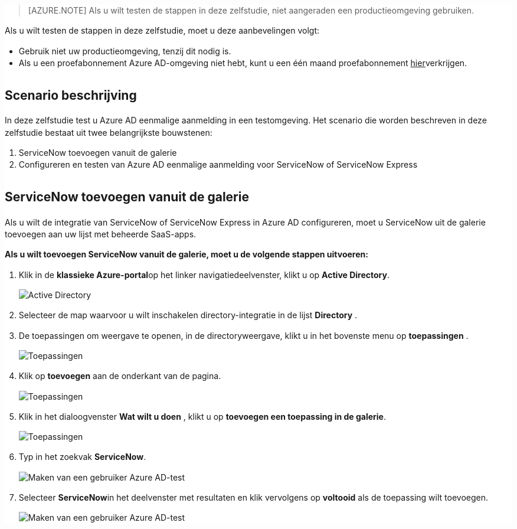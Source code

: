 > [AZURE.NOTE] Als u wilt testen de stappen in deze zelfstudie, niet aangeraden een productieomgeving gebruiken.


Als u wilt testen de stappen in deze zelfstudie, moet u deze aanbevelingen volgt:

- Gebruik niet uw productieomgeving, tenzij dit nodig is.
- Als u een proefabonnement Azure AD-omgeving niet hebt, kunt u een één maand proefabonnement [hier](https://azure.microsoft.com/pricing/free-trial/)verkrijgen.


## <a name="scenario-description"></a>Scenario beschrijving
In deze zelfstudie test u Azure AD eenmalige aanmelding in een testomgeving. Het scenario die worden beschreven in deze zelfstudie bestaat uit twee belangrijkste bouwstenen:

1. ServiceNow toevoegen vanuit de galerie
2. Configureren en testen van Azure AD eenmalige aanmelding voor ServiceNow of ServiceNow Express


## <a name="adding-servicenow-from-the-gallery"></a>ServiceNow toevoegen vanuit de galerie
Als u wilt de integratie van ServiceNow of ServiceNow Express in Azure AD configureren, moet u ServiceNow uit de galerie toevoegen aan uw lijst met beheerde SaaS-apps. 

**Als u wilt toevoegen ServiceNow vanuit de galerie, moet u de volgende stappen uitvoeren:**

1. Klik in de **klassieke Azure-portal**op het linker navigatiedeelvenster, klikt u op **Active Directory**. 

    ![Active Directory][1]

2. Selecteer de map waarvoor u wilt inschakelen directory-integratie in de lijst **Directory** .

3. De toepassingen om weergave te openen, in de directoryweergave, klikt u in het bovenste menu op **toepassingen** .

    ![Toepassingen][2]

4. Klik op **toevoegen** aan de onderkant van de pagina.

    ![Toepassingen][3]

5. Klik in het dialoogvenster **Wat wilt u doen** , klikt u op **toevoegen een toepassing in de galerie**.

    ![Toepassingen][4]

6. Typ in het zoekvak **ServiceNow**.

    ![Maken van een gebruiker Azure AD-test](./media/active-directory-saas-servicenow-tutorial/tutorial_servicenow_01.png)

7. Selecteer **ServiceNow**in het deelvenster met resultaten en klik vervolgens op **voltooid** als de toepassing wilt toevoegen.

    ![Maken van een gebruiker Azure AD-test](./media/active-directory-saas-servicenow-tutorial/tutorial_servicenow_02.png)


[1]: ./media/active-directory-saas-servicenow-tutorial/tutorial_general_01.png
[2]: ./media/active-directory-saas-servicenow-tutorial/tutorial_general_02.png
[3]: ./media/active-directory-saas-servicenow-tutorial/tutorial_general_03.png
[4]: ./media/active-directory-saas-servicenow-tutorial/tutorial_general_04.png
[5]: ./media/active-directory-saas-servicenow-tutorial/tutorial_general_05.png
[6]: ./media/active-directory-saas-servicenow-tutorial/tutorial_general_06.png
[7]:  ./media/active-directory-saas-servicenow-tutorial/tutorial_general_050.png
[10]: ./media/active-directory-saas-servicenow-tutorial/tutorial_general_060.png
[11]: ./media/active-directory-saas-servicenow-tutorial/tutorial_general_070.png
[20]: ./media/active-directory-saas-servicenow-tutorial/tutorial_general_100.png
[200]: ./media/active-directory-saas-servicenow-tutorial/tutorial_general_200.png
[201]: ./media/active-directory-saas-servicenow-tutorial/tutorial_general_201.png
[203]: ./media/active-directory-saas-servicenow-tutorial/tutorial_general_203.png
[204]: ./media/active-directory-saas-servicenow-tutorial/tutorial_general_204.png
[205]: ./media/active-directory-saas-servicenow-tutorial/tutorial_general_205.png